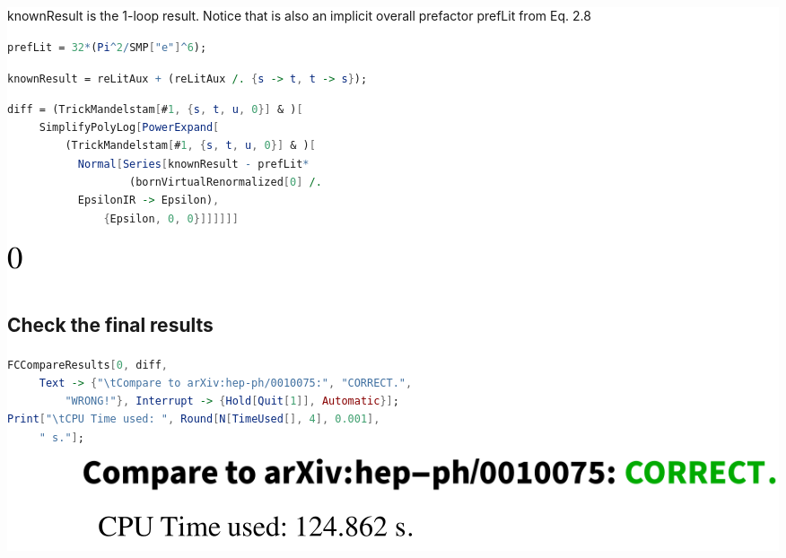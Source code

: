 knownResult is the 1-loop result. Notice that is also an implicit overall prefactor prefLit from Eq. 2.8

```mathematica
prefLit = 32*(Pi^2/SMP["e"]^6); 
```

```mathematica
knownResult = reLitAux + (reLitAux /. {s -> t, t -> s}); 
```

```mathematica
diff = (TrickMandelstam[#1, {s, t, u, 0}] & )[
     SimplifyPolyLog[PowerExpand[
         (TrickMandelstam[#1, {s, t, u, 0}] & )[
           Normal[Series[knownResult - prefLit*
                   (bornVirtualRenormalized[0] /. 
           EpsilonIR -> Epsilon), 
               {Epsilon, 0, 0}]]]]]]
```

![030sy46mmi5nb](img/030sy46mmi5nb.svg)

## Check the final results

```mathematica
FCCompareResults[0, diff, 
     Text -> {"\tCompare to arXiv:hep-ph/0010075:", "CORRECT.", 
         "WRONG!"}, Interrupt -> {Hold[Quit[1]], Automatic}]; 
Print["\tCPU Time used: ", Round[N[TimeUsed[], 4], 0.001], 
     " s."]; 
```

![0ulldijmrumyl](img/0ulldijmrumyl.svg)

![0qtztezlrboz8](img/0qtztezlrboz8.svg)